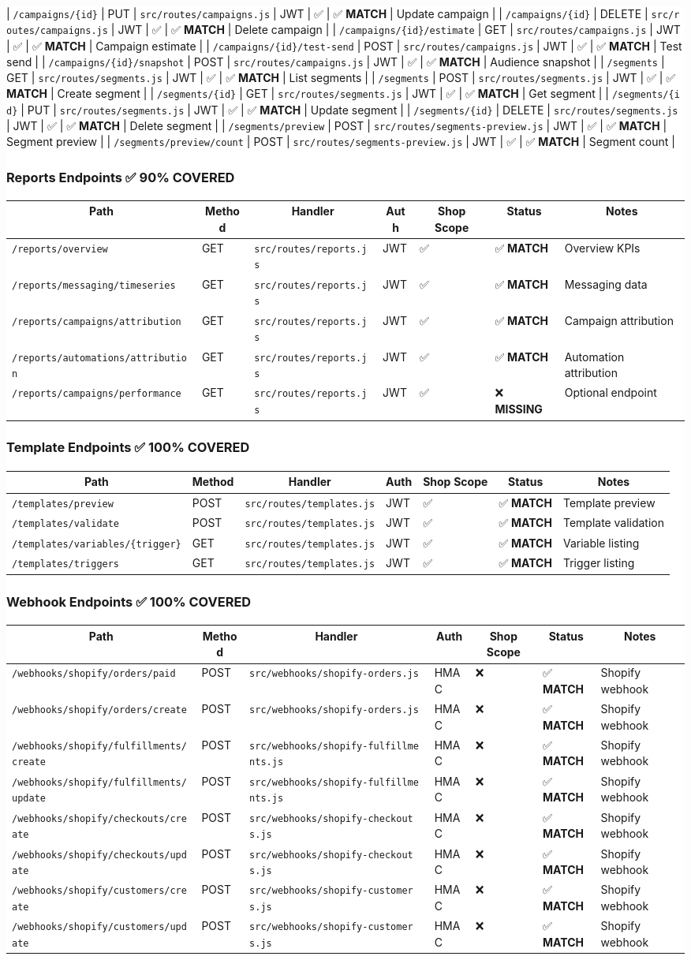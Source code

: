 | `/campaigns/{id}`           | PUT    | `src/routes/campaigns.js`        | JWT  | ✅         | ✅ **MATCH**   | Update campaign    |
| `/campaigns/{id}`           | DELETE | `src/routes/campaigns.js`        | JWT  | ✅         | ✅ **MATCH**   | Delete campaign    |
| `/campaigns/{id}/estimate`  | GET    | `src/routes/campaigns.js`        | JWT  | ✅         | ✅ **MATCH**   | Campaign estimate  |
| `/campaigns/{id}/test-send` | POST   | `src/routes/campaigns.js`        | JWT  | ✅         | ✅ **MATCH**   | Test send          |
| `/campaigns/{id}/snapshot`  | POST   | `src/routes/campaigns.js`        | JWT  | ✅         | ✅ **MATCH**   | Audience snapshot  |
| `/segments`                 | GET    | `src/routes/segments.js`         | JWT  | ✅         | ✅ **MATCH**   | List segments      |
| `/segments`                 | POST   | `src/routes/segments.js`         | JWT  | ✅         | ✅ **MATCH**   | Create segment     |
| `/segments/{id}`            | GET    | `src/routes/segments.js`         | JWT  | ✅         | ✅ **MATCH**   | Get segment        |
| `/segments/{id}`            | PUT    | `src/routes/segments.js`         | JWT  | ✅         | ✅ **MATCH**   | Update segment     |
| `/segments/{id}`            | DELETE | `src/routes/segments.js`         | JWT  | ✅         | ✅ **MATCH**   | Delete segment     |
| `/segments/preview`         | POST   | `src/routes/segments-preview.js` | JWT  | ✅         | ✅ **MATCH**   | Segment preview    |
| `/segments/preview/count`   | POST   | `src/routes/segments-preview.js` | JWT  | ✅         | ✅ **MATCH**   | Segment count      |

### Reports Endpoints ✅ **90% COVERED**

| Path                               | Method | Handler                 | Auth | Shop Scope | Status         | Notes                  |
| ---------------------------------- | ------ | ----------------------- | ---- | ---------- | -------------- | ---------------------- |
| `/reports/overview`                | GET    | `src/routes/reports.js` | JWT  | ✅         | ✅ **MATCH**   | Overview KPIs          |
| `/reports/messaging/timeseries`    | GET    | `src/routes/reports.js` | JWT  | ✅         | ✅ **MATCH**   | Messaging data         |
| `/reports/campaigns/attribution`   | GET    | `src/routes/reports.js` | JWT  | ✅         | ✅ **MATCH**   | Campaign attribution   |
| `/reports/automations/attribution` | GET    | `src/routes/reports.js` | JWT  | ✅         | ✅ **MATCH**   | Automation attribution |
| `/reports/campaigns/performance`   | GET    | `src/routes/reports.js` | JWT  | ✅         | ❌ **MISSING** | Optional endpoint      |

### Template Endpoints ✅ **100% COVERED**

| Path                             | Method | Handler                   | Auth | Shop Scope | Status       | Notes               |
| -------------------------------- | ------ | ------------------------- | ---- | ---------- | ------------ | ------------------- |
| `/templates/preview`             | POST   | `src/routes/templates.js` | JWT  | ✅         | ✅ **MATCH** | Template preview    |
| `/templates/validate`            | POST   | `src/routes/templates.js` | JWT  | ✅         | ✅ **MATCH** | Template validation |
| `/templates/variables/{trigger}` | GET    | `src/routes/templates.js` | JWT  | ✅         | ✅ **MATCH** | Variable listing    |
| `/templates/triggers`            | GET    | `src/routes/templates.js` | JWT  | ✅         | ✅ **MATCH** | Trigger listing     |

### Webhook Endpoints ✅ **100% COVERED**

| Path                                            | Method | Handler                                | Auth | Shop Scope | Status       | Notes           |
| ----------------------------------------------- | ------ | -------------------------------------- | ---- | ---------- | ------------ | --------------- |
| `/webhooks/shopify/orders/paid`                 | POST   | `src/webhooks/shopify-orders.js`       | HMAC | ❌         | ✅ **MATCH** | Shopify webhook |
| `/webhooks/shopify/orders/create`               | POST   | `src/webhooks/shopify-orders.js`       | HMAC | ❌         | ✅ **MATCH** | Shopify webhook |
| `/webhooks/shopify/fulfillments/create`         | POST   | `src/webhooks/shopify-fulfillments.js` | HMAC | ❌         | ✅ **MATCH** | Shopify webhook |
| `/webhooks/shopify/fulfillments/update`         | POST   | `src/webhooks/shopify-fulfillments.js` | HMAC | ❌         | ✅ **MATCH** | Shopify webhook |
| `/webhooks/shopify/checkouts/create`            | POST   | `src/webhooks/shopify-checkouts.js`    | HMAC | ❌         | ✅ **MATCH** | Shopify webhook |
| `/webhooks/shopify/checkouts/update`            | POST   | `src/webhooks/shopify-checkouts.js`    | HMAC | ❌         | ✅ **MATCH** | Shopify webhook |
| `/webhooks/shopify/customers/create`            | POST   | `src/webhooks/shopify-customers.js`    | HMAC | ❌         | ✅ **MATCH** | Shopify webhook |
| `/webhooks/shopify/customers/update`            | POST   | `src/webhooks/shopify-customers.js`    | HMAC | ❌         | ✅ **MATCH** | Shopify webhook |